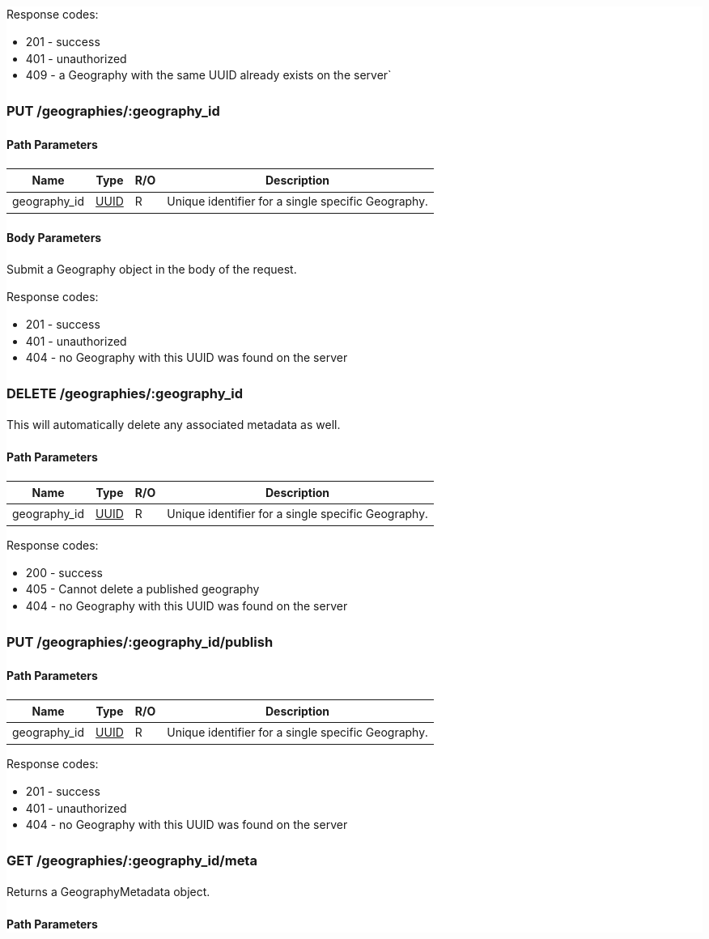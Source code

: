 Response codes:
- 201 - success
- 401 - unauthorized
- 409 - a Geography with the same UUID already exists on the server`

### PUT /geographies/:geography_id
#### Path Parameters

| Name          | Type                                                          | R/O | Description                                         |
| ------------- | ------------------------------------------------------------- | --- | --------------------------------------------------- |
| geography_id | [UUID](../common/DataDefinitions.md#unique-identifiers-uuids) | R   | Unique identifier for a single specific Geography. |

#### Body Parameters
Submit a Geography object in the body of the request.

Response codes:
- 201 - success
- 401 - unauthorized
- 404 - no Geography with this UUID was found on the server

### DELETE /geographies/:geography_id
This will automatically delete any associated metadata as well.
#### Path Parameters

| Name          | Type                                                          | R/O | Description                                         |
| ------------- | ------------------------------------------------------------- | --- | --------------------------------------------------- |
| geography_id | [UUID](../common/DataDefinitions.md#unique-identifiers-uuids) | R   | Unique identifier for a single specific Geography. |


Response codes:
- 200 - success
- 405 - Cannot delete a published geography
- 404 - no Geography with this UUID was found on the server

### PUT /geographies/:geography_id/publish
#### Path Parameters

| Name          | Type                                                          | R/O | Description                                         |
| ------------- | ------------------------------------------------------------- | --- | --------------------------------------------------- |
| geography_id | [UUID](../common/DataDefinitions.md#unique-identifiers-uuids) | R   | Unique identifier for a single specific Geography. |

Response codes:
- 201 - success
- 401 - unauthorized
- 404 - no Geography with this UUID was found on the server

### GET /geographies/:geography_id/meta
Returns a GeographyMetadata object.

#### Path Parameters
